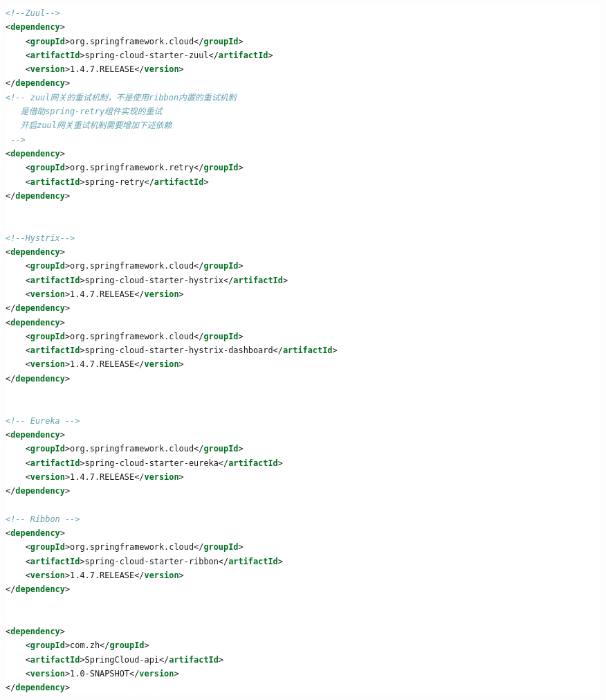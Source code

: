 ```xml
<!--Zuul-->
<dependency>
    <groupId>org.springframework.cloud</groupId>
    <artifactId>spring-cloud-starter-zuul</artifactId>
    <version>1.4.7.RELEASE</version>
</dependency>
<!-- zuul网关的重试机制，不是使用ribbon内置的重试机制
   是借助spring-retry组件实现的重试
   开启zuul网关重试机制需要增加下述依赖
 -->
<dependency>
    <groupId>org.springframework.retry</groupId>
    <artifactId>spring-retry</artifactId>
</dependency>


<!--Hystrix-->
<dependency>
    <groupId>org.springframework.cloud</groupId>
    <artifactId>spring-cloud-starter-hystrix</artifactId>
    <version>1.4.7.RELEASE</version>
</dependency>
<dependency>
    <groupId>org.springframework.cloud</groupId>
    <artifactId>spring-cloud-starter-hystrix-dashboard</artifactId>
    <version>1.4.7.RELEASE</version>
</dependency>


<!-- Eureka -->
<dependency>
    <groupId>org.springframework.cloud</groupId>
    <artifactId>spring-cloud-starter-eureka</artifactId>
    <version>1.4.7.RELEASE</version>
</dependency>

<!-- Ribbon -->
<dependency>
    <groupId>org.springframework.cloud</groupId>
    <artifactId>spring-cloud-starter-ribbon</artifactId>
    <version>1.4.7.RELEASE</version>
</dependency>


<dependency>
    <groupId>com.zh</groupId>
    <artifactId>SpringCloud-api</artifactId>
    <version>1.0-SNAPSHOT</version>
</dependency>
```
